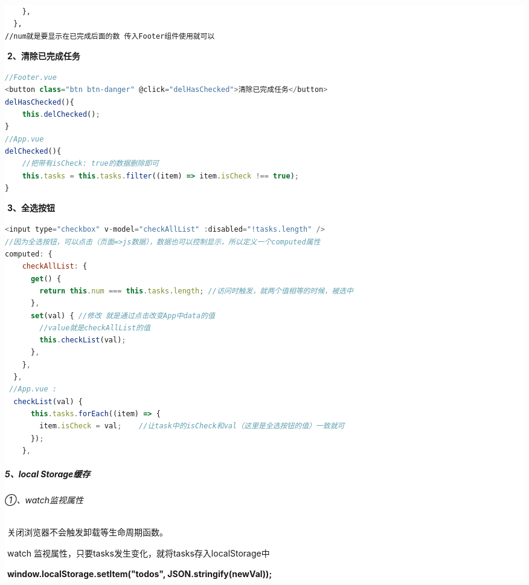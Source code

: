 ```
    },
  },
//num就是要显示在已完成后面的数 传入Footer组件使用就可以
```

​		**2、清除已完成任务**

```js
//Footer.vue
<button class="btn btn-danger" @click="delHasChecked">清除已完成任务</button>
delHasChecked(){
    this.delChecked();
}
//App.vue
delChecked(){
    //把带有isCheck: true的数据删除即可
    this.tasks = this.tasks.filter((item) => item.isCheck !== true);
}

```

​		**3、全选按钮**

```js
<input type="checkbox" v-model="checkAllList" :disabled="!tasks.length" />
//因为全选按钮，可以点击（页面=>js数据），数据也可以控制显示，所以定义一个computed属性
computed: {
    checkAllList: {
      get() {
        return this.num === this.tasks.length; //访问时触发，就两个值相等的时候，被选中
      },
      set(val) { //修改 就是通过点击改变App中data的值
        //value就是checkAllList的值
        this.checkList(val);
      },
    },
  },
 //App.vue :
  checkList(val) {
      this.tasks.forEach((item) => {
        item.isCheck = val;    //让task中的isCheck和val（这里是全选按钮的值）一致就可
      });
    },    
```

##### 5、local Storage缓存

###### ①、watch监视属性

​	关闭浏览器不会触发卸载等生命周期函数。

​	watch 监视属性，只要tasks发生变化，就将tasks存入localStorage中

​		**window.localStorage.setItem("todos", JSON.stringify(newVal));**
